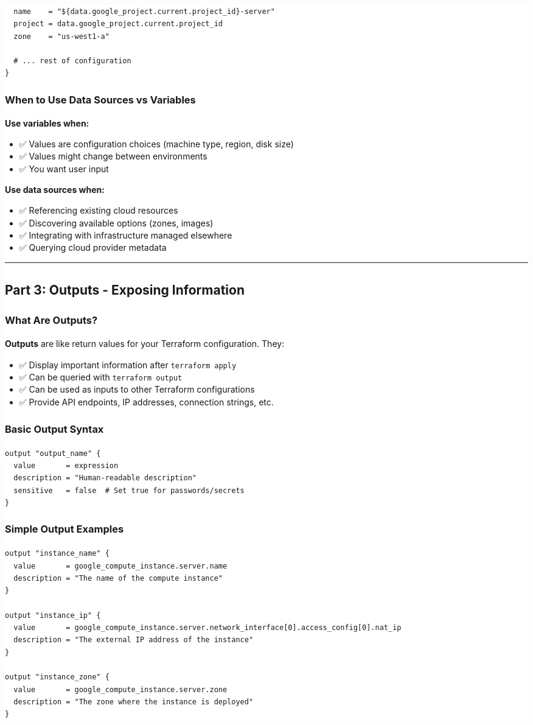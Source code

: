 ```hcl
  name    = "${data.google_project.current.project_id}-server"
  project = data.google_project.current.project_id
  zone    = "us-west1-a"
  
  # ... rest of configuration
}
```

### When to Use Data Sources vs Variables

**Use variables when:**

- ✅ Values are configuration choices (machine type, region, disk size)
- ✅ Values might change between environments
- ✅ You want user input

**Use data sources when:**

- ✅ Referencing existing cloud resources
- ✅ Discovering available options (zones, images)
- ✅ Integrating with infrastructure managed elsewhere
- ✅ Querying cloud provider metadata

---

## Part 3: Outputs - Exposing Information

### What Are Outputs?

**Outputs** are like return values for your Terraform configuration. They:

- ✅ Display important information after `terraform apply`
- ✅ Can be queried with `terraform output`
- ✅ Can be used as inputs to other Terraform configurations
- ✅ Provide API endpoints, IP addresses, connection strings, etc.

### Basic Output Syntax

```hcl
output "output_name" {
  value       = expression
  description = "Human-readable description"
  sensitive   = false  # Set true for passwords/secrets
}
```

### Simple Output Examples

```hcl
output "instance_name" {
  value       = google_compute_instance.server.name
  description = "The name of the compute instance"
}

output "instance_ip" {
  value       = google_compute_instance.server.network_interface[0].access_config[0].nat_ip
  description = "The external IP address of the instance"
}

output "instance_zone" {
  value       = google_compute_instance.server.zone
  description = "The zone where the instance is deployed"
}
```
